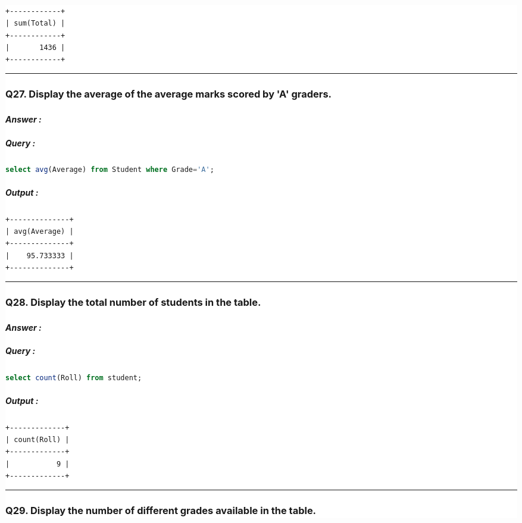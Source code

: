 ```
+------------+
| sum(Total) |
+------------+
|       1436 |
+------------+
```

<hr>

### Q27. Display the average of the average marks scored by 'A' graders.

#### _Answer :_

##### _Query_ :

```sql
select avg(Average) from Student where Grade='A';
```

##### _Output_ :

```
+--------------+
| avg(Average) |
+--------------+
|    95.733333 |
+--------------+
```

<hr>

### Q28. Display the total number of students in the table.

#### _Answer :_

##### _Query_ :

```sql
select count(Roll) from student;
```

##### _Output_ :

```
+-------------+
| count(Roll) |
+-------------+
|           9 |
+-------------+
```

<hr>

### Q29. Display the number of different grades available in the table.
